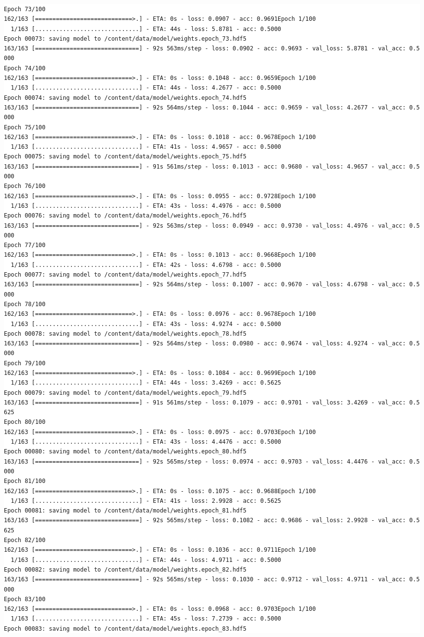     Epoch 73/100
    162/163 [============================>.] - ETA: 0s - loss: 0.0907 - acc: 0.9691Epoch 1/100
      1/163 [..............................] - ETA: 44s - loss: 5.8781 - acc: 0.5000
    Epoch 00073: saving model to /content/data/model/weights.epoch_73.hdf5
    163/163 [==============================] - 92s 563ms/step - loss: 0.0902 - acc: 0.9693 - val_loss: 5.8781 - val_acc: 0.5000
    Epoch 74/100
    162/163 [============================>.] - ETA: 0s - loss: 0.1048 - acc: 0.9659Epoch 1/100
      1/163 [..............................] - ETA: 44s - loss: 4.2677 - acc: 0.5000
    Epoch 00074: saving model to /content/data/model/weights.epoch_74.hdf5
    163/163 [==============================] - 92s 564ms/step - loss: 0.1044 - acc: 0.9659 - val_loss: 4.2677 - val_acc: 0.5000
    Epoch 75/100
    162/163 [============================>.] - ETA: 0s - loss: 0.1018 - acc: 0.9678Epoch 1/100
      1/163 [..............................] - ETA: 41s - loss: 4.9657 - acc: 0.5000
    Epoch 00075: saving model to /content/data/model/weights.epoch_75.hdf5
    163/163 [==============================] - 91s 561ms/step - loss: 0.1013 - acc: 0.9680 - val_loss: 4.9657 - val_acc: 0.5000
    Epoch 76/100
    162/163 [============================>.] - ETA: 0s - loss: 0.0955 - acc: 0.9728Epoch 1/100
      1/163 [..............................] - ETA: 43s - loss: 4.4976 - acc: 0.5000
    Epoch 00076: saving model to /content/data/model/weights.epoch_76.hdf5
    163/163 [==============================] - 92s 563ms/step - loss: 0.0949 - acc: 0.9730 - val_loss: 4.4976 - val_acc: 0.5000
    Epoch 77/100
    162/163 [============================>.] - ETA: 0s - loss: 0.1013 - acc: 0.9668Epoch 1/100
      1/163 [..............................] - ETA: 42s - loss: 4.6798 - acc: 0.5000
    Epoch 00077: saving model to /content/data/model/weights.epoch_77.hdf5
    163/163 [==============================] - 92s 564ms/step - loss: 0.1007 - acc: 0.9670 - val_loss: 4.6798 - val_acc: 0.5000
    Epoch 78/100
    162/163 [============================>.] - ETA: 0s - loss: 0.0976 - acc: 0.9678Epoch 1/100
      1/163 [..............................] - ETA: 43s - loss: 4.9274 - acc: 0.5000
    Epoch 00078: saving model to /content/data/model/weights.epoch_78.hdf5
    163/163 [==============================] - 92s 564ms/step - loss: 0.0980 - acc: 0.9674 - val_loss: 4.9274 - val_acc: 0.5000
    Epoch 79/100
    162/163 [============================>.] - ETA: 0s - loss: 0.1084 - acc: 0.9699Epoch 1/100
      1/163 [..............................] - ETA: 44s - loss: 3.4269 - acc: 0.5625
    Epoch 00079: saving model to /content/data/model/weights.epoch_79.hdf5
    163/163 [==============================] - 91s 561ms/step - loss: 0.1079 - acc: 0.9701 - val_loss: 3.4269 - val_acc: 0.5625
    Epoch 80/100
    162/163 [============================>.] - ETA: 0s - loss: 0.0975 - acc: 0.9703Epoch 1/100
      1/163 [..............................] - ETA: 43s - loss: 4.4476 - acc: 0.5000
    Epoch 00080: saving model to /content/data/model/weights.epoch_80.hdf5
    163/163 [==============================] - 92s 565ms/step - loss: 0.0974 - acc: 0.9703 - val_loss: 4.4476 - val_acc: 0.5000
    Epoch 81/100
    162/163 [============================>.] - ETA: 0s - loss: 0.1075 - acc: 0.9688Epoch 1/100
      1/163 [..............................] - ETA: 41s - loss: 2.9928 - acc: 0.5625
    Epoch 00081: saving model to /content/data/model/weights.epoch_81.hdf5
    163/163 [==============================] - 92s 565ms/step - loss: 0.1082 - acc: 0.9686 - val_loss: 2.9928 - val_acc: 0.5625
    Epoch 82/100
    162/163 [============================>.] - ETA: 0s - loss: 0.1036 - acc: 0.9711Epoch 1/100
      1/163 [..............................] - ETA: 44s - loss: 4.9711 - acc: 0.5000
    Epoch 00082: saving model to /content/data/model/weights.epoch_82.hdf5
    163/163 [==============================] - 92s 565ms/step - loss: 0.1030 - acc: 0.9712 - val_loss: 4.9711 - val_acc: 0.5000
    Epoch 83/100
    162/163 [============================>.] - ETA: 0s - loss: 0.0968 - acc: 0.9703Epoch 1/100
      1/163 [..............................] - ETA: 45s - loss: 7.2739 - acc: 0.5000
    Epoch 00083: saving model to /content/data/model/weights.epoch_83.hdf5